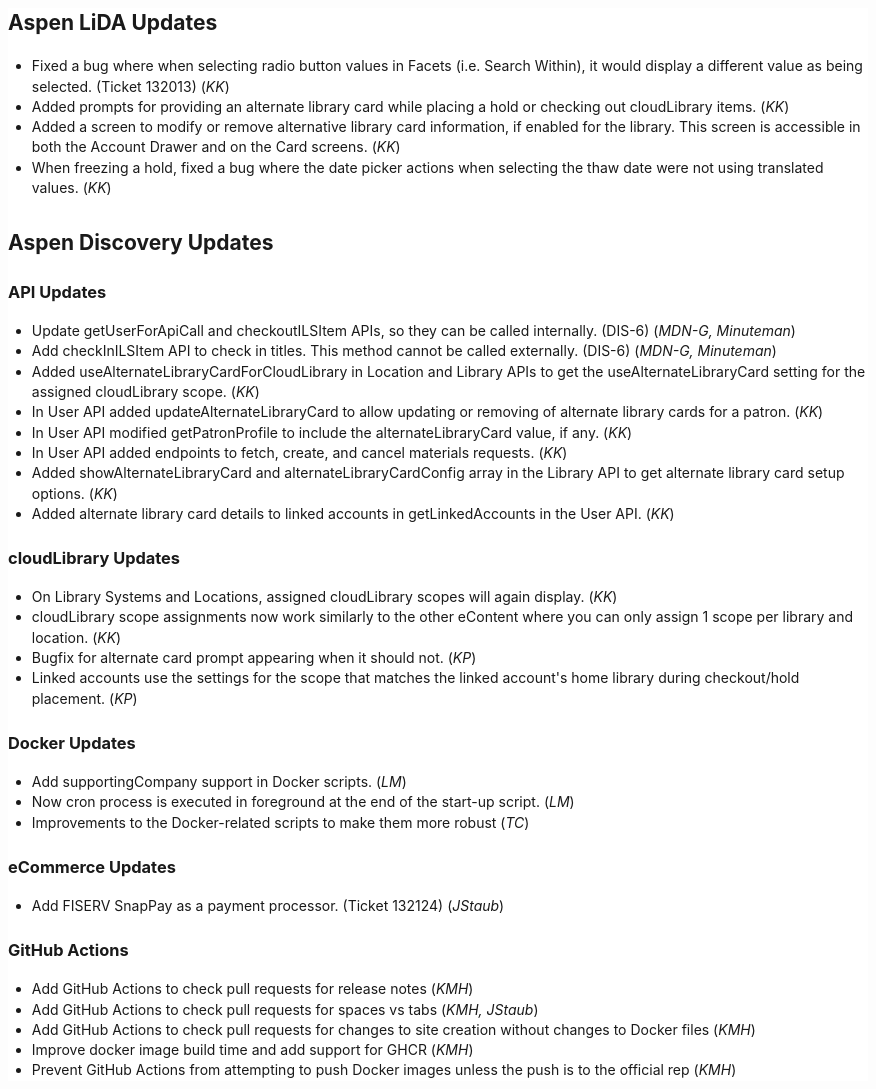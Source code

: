 ## Aspen LiDA Updates
- Fixed a bug where when selecting radio button values in Facets (i.e. Search Within), it would display a different value as being selected. (Ticket 132013) (*KK*)
- Added prompts for providing an alternate library card while placing a hold or checking out cloudLibrary items. (*KK*)
- Added a screen to modify or remove alternative library card information, if enabled for the library. This screen is accessible in both the Account Drawer and on the Card screens. (*KK*)
- When freezing a hold, fixed a bug where the date picker actions when selecting the thaw date were not using translated values. (*KK*)

## Aspen Discovery Updates
### API Updates
- Update getUserForApiCall and checkoutILSItem APIs, so they can be called internally. (DIS-6) (*MDN-G, Minuteman*)
- Add checkInILSItem API to check in titles. This method cannot be called externally. (DIS-6) (*MDN-G, Minuteman*)
- Added useAlternateLibraryCardForCloudLibrary in Location and Library APIs to get the useAlternateLibraryCard setting for the assigned cloudLibrary scope. (*KK*)
- In User API added updateAlternateLibraryCard to allow updating or removing of alternate library cards for a patron. (*KK*)
- In User API modified getPatronProfile to include the alternateLibraryCard value, if any. (*KK*)
- In User API added endpoints to fetch, create, and cancel materials requests. (*KK*)
- Added showAlternateLibraryCard and alternateLibraryCardConfig array in the Library API to get alternate library card setup options. (*KK*)
- Added alternate library card details to linked accounts in getLinkedAccounts in the User API. (*KK*)

### cloudLibrary Updates
- On Library Systems and Locations, assigned cloudLibrary scopes will again display. (*KK*)
- cloudLibrary scope assignments now work similarly to the other eContent where you can only assign 1 scope per library and location. (*KK*)
- Bugfix for alternate card prompt appearing when it should not. (*KP*)
- Linked accounts use the settings for the scope that matches the linked account's home library during checkout/hold placement. (*KP*)

### Docker Updates
- Add supportingCompany support in Docker scripts. (*LM*)
- Now cron process is executed in foreground at the end of the start-up script. (*LM*)
- Improvements to the Docker-related scripts to make them more robust (*TC*)

### eCommerce Updates
- Add FISERV SnapPay as a payment processor. (Ticket 132124) (*JStaub*)

### GitHub Actions
- Add GitHub Actions to check pull requests for release notes (*KMH*)
- Add GitHub Actions to check pull requests for spaces vs tabs (*KMH, JStaub*)
- Add GitHub Actions to check pull requests for changes to site creation without changes to Docker files (*KMH*)
- Improve docker image build time and add support for GHCR (*KMH*)
- Prevent GitHub Actions from attempting to push Docker images unless the push is to the official rep (*KMH*)
